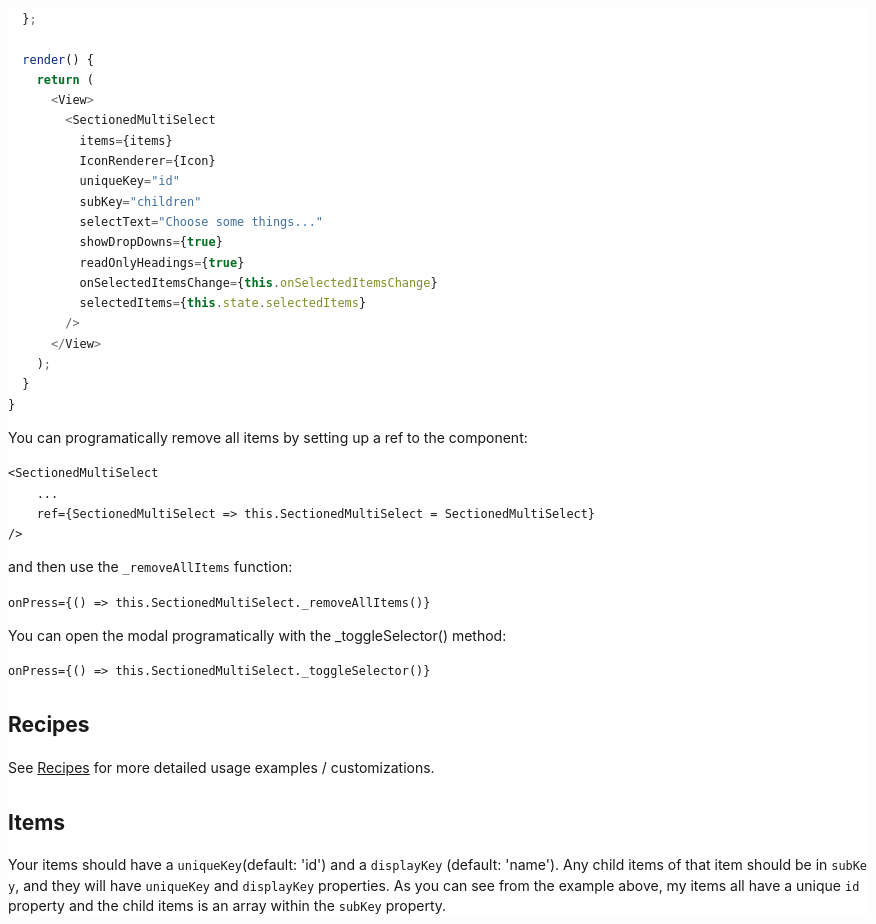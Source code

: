 ```javascript
  };

  render() {
    return (
      <View>
        <SectionedMultiSelect
          items={items}
          IconRenderer={Icon}
          uniqueKey="id"
          subKey="children"
          selectText="Choose some things..."
          showDropDowns={true}
          readOnlyHeadings={true}
          onSelectedItemsChange={this.onSelectedItemsChange}
          selectedItems={this.state.selectedItems}
        />
      </View>
    );
  }
}
```

You can programatically remove all items by setting up a ref to the component:

```
<SectionedMultiSelect
    ...
    ref={SectionedMultiSelect => this.SectionedMultiSelect = SectionedMultiSelect}
/>
```

and then use the `_removeAllItems` function:

```
onPress={() => this.SectionedMultiSelect._removeAllItems()}
```

You can open the modal programatically with the \_toggleSelector() method:

```
onPress={() => this.SectionedMultiSelect._toggleSelector()}
```

## Recipes

See [Recipes](https://github.com/renrizzolo/react-native-sectioned-multi-select/blob/master/Recipes.md) for more detailed usage examples / customizations.

## Items

Your items should have a `uniqueKey`(default: 'id') and a `displayKey` (default: 'name').
Any child items of that item should be in `subKey`, and they will have `uniqueKey` and `displayKey` properties. As you can see from the example above, my items all have a unique `id` property and the child items is an array within the `subKey` property.
